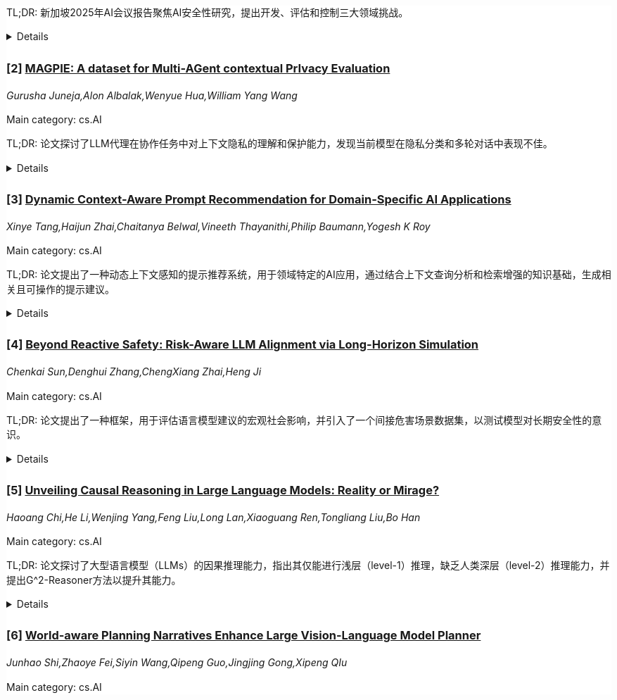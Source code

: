 TL;DR: 新加坡2025年AI会议报告聚焦AI安全性研究，提出开发、评估和控制三大领域挑战。


<details><summary>Details</summary></details>


### [2] [MAGPIE: A dataset for Multi-AGent contextual PrIvacy Evaluation](https://arxiv.org/abs/2506.20737)
*Gurusha Juneja,Alon Albalak,Wenyue Hua,William Yang Wang*

Main category: cs.AI

TL;DR: 论文探讨了LLM代理在协作任务中对上下文隐私的理解和保护能力，发现当前模型在隐私分类和多轮对话中表现不佳。


<details><summary>Details</summary></details>


### [3] [Dynamic Context-Aware Prompt Recommendation for Domain-Specific AI Applications](https://arxiv.org/abs/2506.20815)
*Xinye Tang,Haijun Zhai,Chaitanya Belwal,Vineeth Thayanithi,Philip Baumann,Yogesh K Roy*

Main category: cs.AI

TL;DR: 论文提出了一种动态上下文感知的提示推荐系统，用于领域特定的AI应用，通过结合上下文查询分析和检索增强的知识基础，生成相关且可操作的提示建议。


<details><summary>Details</summary></details>


### [4] [Beyond Reactive Safety: Risk-Aware LLM Alignment via Long-Horizon Simulation](https://arxiv.org/abs/2506.20949)
*Chenkai Sun,Denghui Zhang,ChengXiang Zhai,Heng Ji*

Main category: cs.AI

TL;DR: 论文提出了一种框架，用于评估语言模型建议的宏观社会影响，并引入了一个间接危害场景数据集，以测试模型对长期安全性的意识。


<details><summary>Details</summary></details>


### [5] [Unveiling Causal Reasoning in Large Language Models: Reality or Mirage?](https://arxiv.org/abs/2506.21215)
*Haoang Chi,He Li,Wenjing Yang,Feng Liu,Long Lan,Xiaoguang Ren,Tongliang Liu,Bo Han*

Main category: cs.AI

TL;DR: 论文探讨了大型语言模型（LLMs）的因果推理能力，指出其仅能进行浅层（level-1）推理，缺乏人类深层（level-2）推理能力，并提出G^2-Reasoner方法以提升其能力。


<details><summary>Details</summary></details>


### [6] [World-aware Planning Narratives Enhance Large Vision-Language Model Planner](https://arxiv.org/abs/2506.21230)
*Junhao Shi,Zhaoye Fei,Siyin Wang,Qipeng Guo,Jingjing Gong,Xipeng QIu*

Main category: cs.AI
